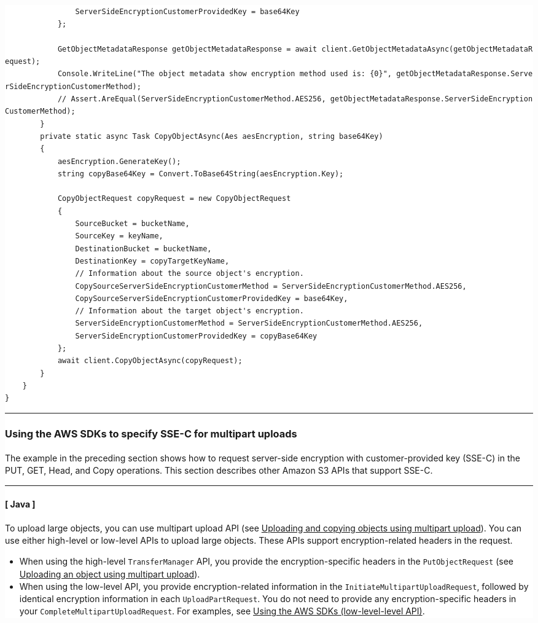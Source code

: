 ```
                ServerSideEncryptionCustomerProvidedKey = base64Key
            };

            GetObjectMetadataResponse getObjectMetadataResponse = await client.GetObjectMetadataAsync(getObjectMetadataRequest);
            Console.WriteLine("The object metadata show encryption method used is: {0}", getObjectMetadataResponse.ServerSideEncryptionCustomerMethod);
            // Assert.AreEqual(ServerSideEncryptionCustomerMethod.AES256, getObjectMetadataResponse.ServerSideEncryptionCustomerMethod);
        }
        private static async Task CopyObjectAsync(Aes aesEncryption, string base64Key)
        {
            aesEncryption.GenerateKey();
            string copyBase64Key = Convert.ToBase64String(aesEncryption.Key);

            CopyObjectRequest copyRequest = new CopyObjectRequest
            {
                SourceBucket = bucketName,
                SourceKey = keyName,
                DestinationBucket = bucketName,
                DestinationKey = copyTargetKeyName,
                // Information about the source object's encryption.
                CopySourceServerSideEncryptionCustomerMethod = ServerSideEncryptionCustomerMethod.AES256,
                CopySourceServerSideEncryptionCustomerProvidedKey = base64Key,
                // Information about the target object's encryption.
                ServerSideEncryptionCustomerMethod = ServerSideEncryptionCustomerMethod.AES256,
                ServerSideEncryptionCustomerProvidedKey = copyBase64Key
            };
            await client.CopyObjectAsync(copyRequest);
        }
    }
}
```

------

### Using the AWS SDKs to specify SSE\-C for multipart uploads<a name="sse-c-using-sdks-multipart-uploads"></a>

The example in the preceding section shows how to request server\-side encryption with customer\-provided key \(SSE\-C\) in the PUT, GET, Head, and Copy operations\. This section describes other Amazon S3 APIs that support SSE\-C\.

------
#### [ Java ]

To upload large objects, you can use multipart upload API \(see [Uploading and copying objects using multipart upload](mpuoverview.md)\)\. You can use either high\-level or low\-level APIs to upload large objects\. These APIs support encryption\-related headers in the request\.
+ When using the high\-level `TransferManager` API, you provide the encryption\-specific headers in the `PutObjectRequest` \(see [Uploading an object using multipart upload](mpu-upload-object.md)\)\. 
+ When using the low\-level API, you provide encryption\-related information in the `InitiateMultipartUploadRequest`, followed by identical encryption information in each `UploadPartRequest`\. You do not need to provide any encryption\-specific headers in your `CompleteMultipartUploadRequest`\. For examples, see [Using the AWS SDKs \(low\-level\-level API\)](mpu-upload-object.md#mpu-upload-low-level)\. 
